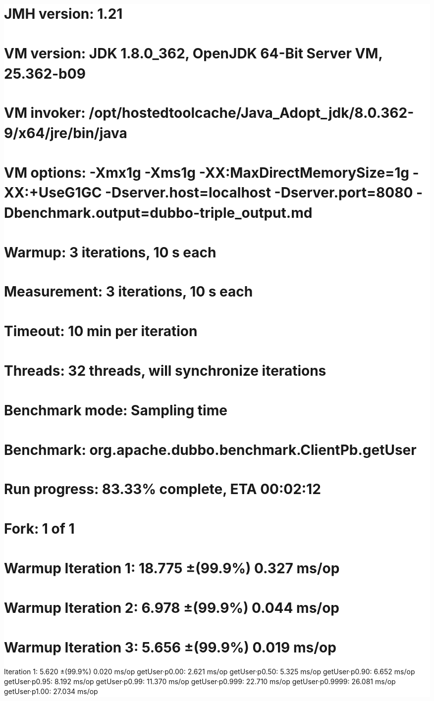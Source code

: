 
# JMH version: 1.21
# VM version: JDK 1.8.0_362, OpenJDK 64-Bit Server VM, 25.362-b09
# VM invoker: /opt/hostedtoolcache/Java_Adopt_jdk/8.0.362-9/x64/jre/bin/java
# VM options: -Xmx1g -Xms1g -XX:MaxDirectMemorySize=1g -XX:+UseG1GC -Dserver.host=localhost -Dserver.port=8080 -Dbenchmark.output=dubbo-triple_output.md
# Warmup: 3 iterations, 10 s each
# Measurement: 3 iterations, 10 s each
# Timeout: 10 min per iteration
# Threads: 32 threads, will synchronize iterations
# Benchmark mode: Sampling time
# Benchmark: org.apache.dubbo.benchmark.ClientPb.getUser

# Run progress: 83.33% complete, ETA 00:02:12
# Fork: 1 of 1
# Warmup Iteration   1: 18.775 ±(99.9%) 0.327 ms/op
# Warmup Iteration   2: 6.978 ±(99.9%) 0.044 ms/op
# Warmup Iteration   3: 5.656 ±(99.9%) 0.019 ms/op
Iteration   1: 5.620 ±(99.9%) 0.020 ms/op
                 getUser·p0.00:   2.621 ms/op
                 getUser·p0.50:   5.325 ms/op
                 getUser·p0.90:   6.652 ms/op
                 getUser·p0.95:   8.192 ms/op
                 getUser·p0.99:   11.370 ms/op
                 getUser·p0.999:  22.710 ms/op
                 getUser·p0.9999: 26.081 ms/op
                 getUser·p1.00:   27.034 ms/op
